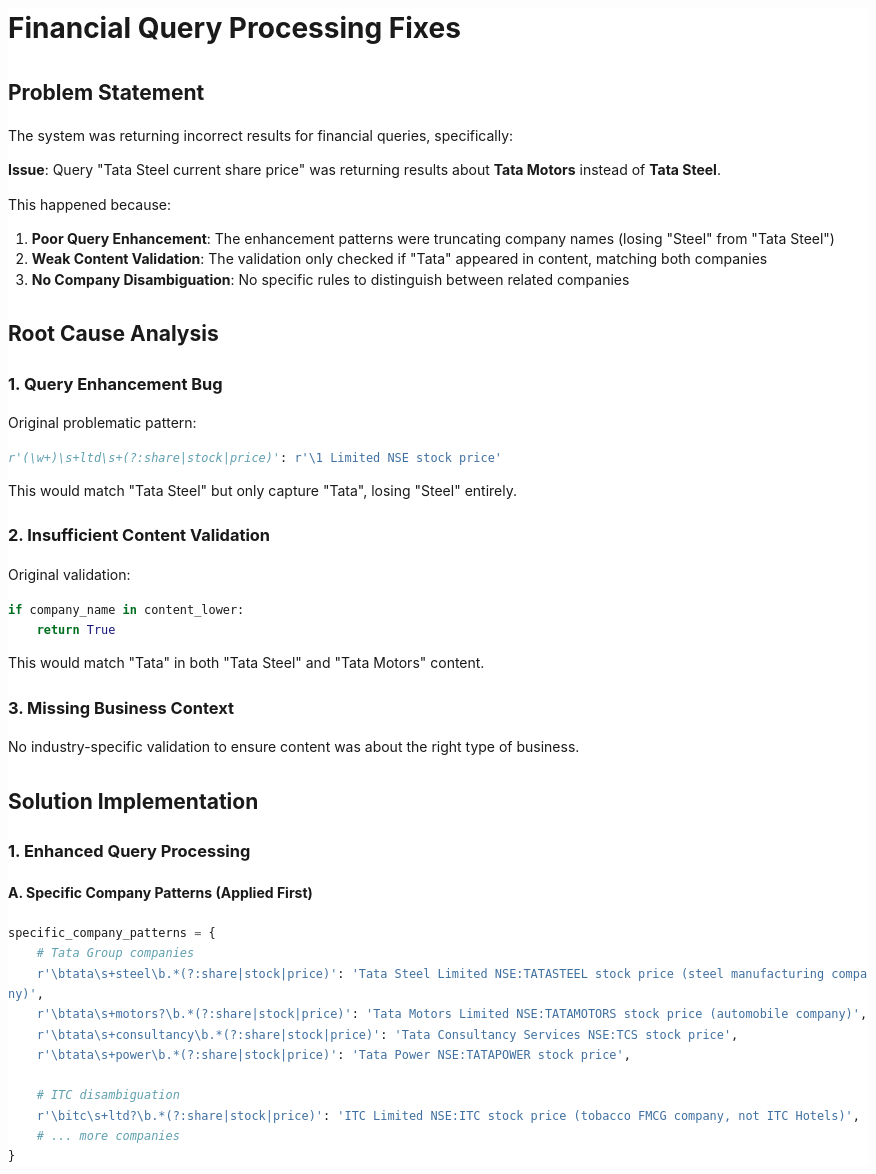 # Financial Query Processing Fixes

## Problem Statement

The system was returning incorrect results for financial queries, specifically:

**Issue**: Query "Tata Steel current share price" was returning results about **Tata Motors** instead of **Tata Steel**.

This happened because:
1. **Poor Query Enhancement**: The enhancement patterns were truncating company names (losing "Steel" from "Tata Steel")
2. **Weak Content Validation**: The validation only checked if "Tata" appeared in content, matching both companies
3. **No Company Disambiguation**: No specific rules to distinguish between related companies

## Root Cause Analysis

### 1. **Query Enhancement Bug**
Original problematic pattern:
```python
r'(\w+)\s+ltd\s+(?:share|stock|price)': r'\1 Limited NSE stock price'
```
This would match "Tata Steel" but only capture "Tata", losing "Steel" entirely.

### 2. **Insufficient Content Validation**
Original validation:
```python
if company_name in content_lower:
    return True
```
This would match "Tata" in both "Tata Steel" and "Tata Motors" content.

### 3. **Missing Business Context**
No industry-specific validation to ensure content was about the right type of business.

## Solution Implementation

### 1. **Enhanced Query Processing**

#### A. Specific Company Patterns (Applied First)
```python
specific_company_patterns = {
    # Tata Group companies
    r'\btata\s+steel\b.*(?:share|stock|price)': 'Tata Steel Limited NSE:TATASTEEL stock price (steel manufacturing company)',
    r'\btata\s+motors?\b.*(?:share|stock|price)': 'Tata Motors Limited NSE:TATAMOTORS stock price (automobile company)',
    r'\btata\s+consultancy\b.*(?:share|stock|price)': 'Tata Consultancy Services NSE:TCS stock price',
    r'\btata\s+power\b.*(?:share|stock|price)': 'Tata Power NSE:TATAPOWER stock price',
    
    # ITC disambiguation
    r'\bitc\s+ltd?\b.*(?:share|stock|price)': 'ITC Limited NSE:ITC stock price (tobacco FMCG company, not ITC Hotels)',
    # ... more companies
}
```
